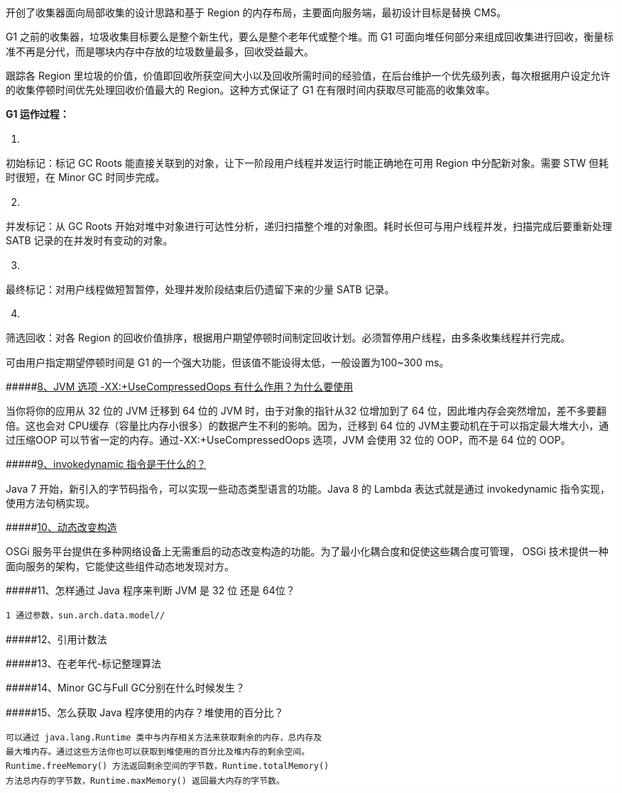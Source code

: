 开创了收集器面向局部收集的设计思路和基于 Region 的内存布局，主要面向服务端，最初设计目标是替换 CMS。

G1 之前的收集器，垃圾收集目标要么是整个新生代，要么是整个老年代或整个堆。而 G1 可面向堆任何部分来组成回收集进行回收，衡量标准不再是分代，而是哪块内存中存放的垃圾数量最多，回收受益最大。

跟踪各 Region 里垃圾的价值，价值即回收所获空间大小以及回收所需时间的经验值，在后台维护一个优先级列表，每次根据用户设定允许的收集停顿时间优先处理回收价值最大的 Region。这种方式保证了 G1 在有限时间内获取尽可能高的收集效率。

**G1 运作过程：**

1.
初始标记：标记 GC Roots 能直接关联到的对象，让下一阶段用户线程并发运行时能正确地在可用 Region 中分配新对象。需要 STW 但耗时很短，在 Minor GC 时同步完成。

2.
并发标记：从 GC Roots 开始对堆中对象进行可达性分析，递归扫描整个堆的对象图。耗时长但可与用户线程并发，扫描完成后要重新处理 SATB 记录的在并发时有变动的对象。

3.
最终标记：对用户线程做短暂暂停，处理并发阶段结束后仍遗留下来的少量 SATB 记录。

4.
筛选回收：对各 Region 的回收价值排序，根据用户期望停顿时间制定回收计划。必须暂停用户线程，由多条收集线程并行完成。


可由用户指定期望停顿时间是 G1 的一个强大功能，但该值不能设得太低，一般设置为100~300 ms。


#####[8、JVM 选项 -XX:+UseCompressedOops 有什么作用？为什么要使用](https://gitee.com/souyunku/DevBooks/blob/master/docs/Jvm/Jvm最新2021年面试题大汇总，附答案.md#8jvm-选项--xx:+usecompressedoops-有什么作用为什么要使用)  


当你将你的应用从 32 位的 JVM 迁移到 64 位的 JVM 时，由于对象的指针从32 位增加到了 64 位，因此堆内存会突然增加，差不多要翻倍。这也会对 CPU缓存（容量比内存小很多）的数据产生不利的影响。因为，迁移到 64 位的 JVM主要动机在于可以指定最大堆大小，通过压缩OOP 可以节省一定的内存。通过-XX:+UseCompressedOops 选项，JVM 会使用 32 位的 OOP，而不是 64 位的 OOP。


#####[9、invokedynamic 指令是干什么的？](https://gitee.com/souyunku/DevBooks/blob/master/docs/Jvm/Jvm最新2021年面试题大汇总，附答案.md#9invokedynamic-指令是干什么的)  


Java 7 开始，新引入的字节码指令，可以实现一些动态类型语言的功能。Java 8 的 Lambda 表达式就是通过 invokedynamic 指令实现，使用方法句柄实现。


#####[10、动态改变构造](https://gitee.com/souyunku/DevBooks/blob/master/docs/Jvm/Jvm最新2021年面试题大汇总，附答案.md#10动态改变构造)  


OSGi 服务平台提供在多种网络设备上无需重启的动态改变构造的功能。为了最小化耦合度和促使这些耦合度可管理， OSGi 技术提供一种面向服务的架构，它能使这些组件动态地发现对方。

#####11、怎样通过 Java 程序来判断 JVM 是 32 位 还是 64位？

```
1 通过参数，sun.arch.data.model//
```

#####12、引用计数法



#####13、在老年代-标记整理算法

#####14、Minor GC与Full GC分别在什么时候发生？

#####15、怎么获取 Java 程序使用的内存？堆使用的百分比？

```
可以通过 java.lang.Runtime 类中与内存相关方法来获取剩余的内存，总内存及
最大堆内存。通过这些方法你也可以获取到堆使用的百分比及堆内存的剩余空间。
Runtime.freeMemory() 方法返回剩余空间的字节数，Runtime.totalMemory()
方法总内存的字节数，Runtime.maxMemory() 返回最大内存的字节数。
```
